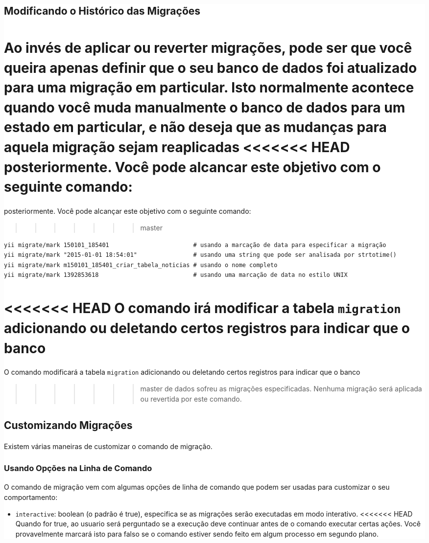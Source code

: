 
## Modificando o Histórico das Migrações <span id="modifying-migration-history"></span>

Ao invés de aplicar ou reverter migrações, pode ser que você queira apenas definir que o seu banco de dados
foi atualizado para uma migração em particular. Isto normalmente acontece quando você muda manualmente o banco
de dados para um estado em particular, e não deseja que as mudanças para aquela migração sejam reaplicadas
<<<<<<< HEAD
posteriormente. Você pode alcancar este objetivo com o seguinte comando:
=======
posteriormente. Você pode alcançar este objetivo com o seguinte comando:
>>>>>>> master

```
yii migrate/mark 150101_185401                        # usando a marcação de data para especificar a migração
yii migrate/mark "2015-01-01 18:54:01"                # usando uma string que pode ser analisada por strtotime()
yii migrate/mark m150101_185401_criar_tabela_noticias # usando o nome completo
yii migrate/mark 1392853618                           # usando uma marcação de data no estilo UNIX
```
<<<<<<< HEAD
O comando irá modificar a tabela `migration` adicionando ou deletando certos registros para indicar que o banco
=======
O comando modificará a tabela `migration` adicionando ou deletando certos registros para indicar que o banco
>>>>>>> master
de dados sofreu as migrações especificadas. Nenhuma migração será aplicada ou revertida por este comando.


## Customizando Migrações <span id="customizing-migrations"></span>

Existem várias maneiras de customizar o comando de migração.


### Usando Opções na Linha de Comando <span id="using-command-line-options"></span>

O comando de migração vem com algumas opções de linha de comando que podem ser usadas para customizar o seu comportamento:

* `interactive`: boolean (o padrão é true), especifica se as migrações serão executadas em modo interativo.
<<<<<<< HEAD
  Quando for true, ao usuario será perguntado se a execução deve continuar antes de o comando executar certas ações. 
  Você provavelmente marcará isto para falso se o comando estiver sendo feito em algum processo em segundo plano.
